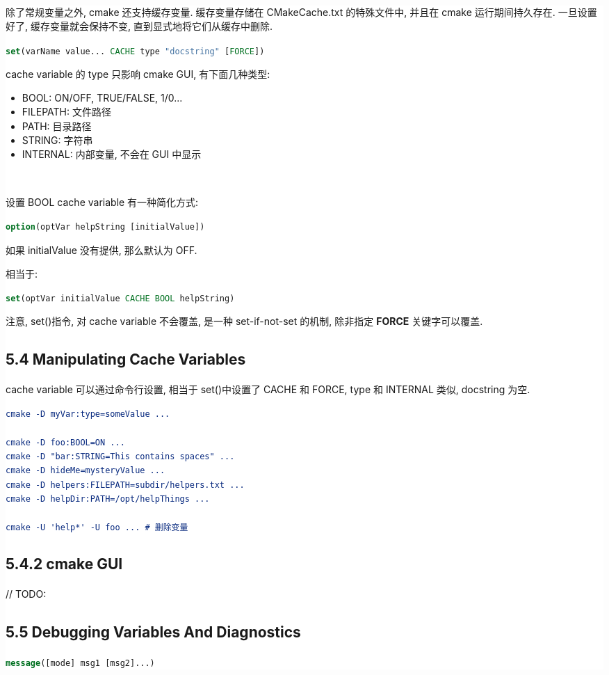 除了常规变量之外, cmake 还支持缓存变量. 缓存变量存储在 CMakeCache.txt 的特殊文件中, 并且在 cmake 运行期间持久存在. 一旦设置好了, 缓存变量就会保持不变, 直到显式地将它们从缓存中删除.

```cmake
set(varName value... CACHE type "docstring" [FORCE])
```

cache variable 的 type 只影响 cmake GUI, 有下面几种类型:

- BOOL: ON/OFF, TRUE/FALSE, 1/0...
- FILEPATH: 文件路径
- PATH: 目录路径
- STRING: 字符串
- INTERNAL: 内部变量, 不会在 GUI 中显示

</br>

设置 BOOL cache variable 有一种简化方式:

```cmake
option(optVar helpString [initialValue])
```

如果 initialValue 没有提供, 那么默认为 OFF.

相当于:

```cmake
set(optVar initialValue CACHE BOOL helpString)
```

注意, set()指令, 对 cache variable 不会覆盖, 是一种 set-if-not-set 的机制, 除非指定 **FORCE** 关键字可以覆盖.

## 5.4 Manipulating Cache Variables

cache variable 可以通过命令行设置, 相当于 set()中设置了 CACHE 和 FORCE, type 和 INTERNAL 类似, docstring 为空.

```cmake
cmake -D myVar:type=someValue ...

cmake -D foo:BOOL=ON ...
cmake -D "bar:STRING=This contains spaces" ...
cmake -D hideMe=mysteryValue ...
cmake -D helpers:FILEPATH=subdir/helpers.txt ...
cmake -D helpDir:PATH=/opt/helpThings ...

cmake -U 'help*' -U foo ... # 删除变量
```

## 5.4.2 cmake GUI

// TODO:

## 5.5 Debugging Variables And Diagnostics

```cmake
message([mode] msg1 [msg2]...)
```
